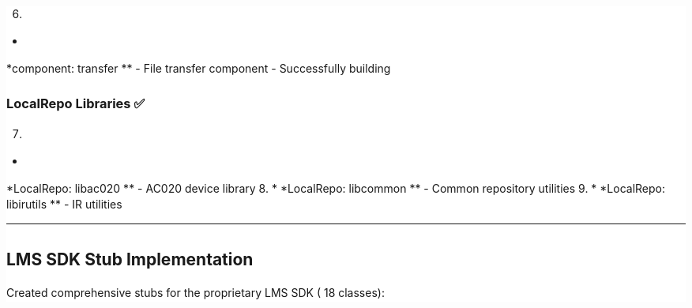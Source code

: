 6.
*
*component:
transfer
** -
File
transfer
component
    -
    Successfully
    building

### LocalRepo Libraries ✅

7.
*
*LocalRepo:
libac020
** -
AC020
device
library
8.
*
*LocalRepo:
libcommon
** -
Common
repository
utilities
9.
*
*LocalRepo:
libirutils
** -
IR
utilities

---

## LMS SDK Stub Implementation

Created
comprehensive
stubs
for
the
proprietary
LMS
SDK (
18
classes):
